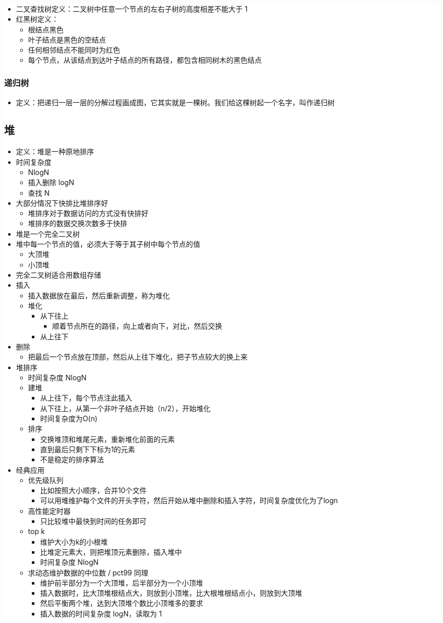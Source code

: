 - 二叉查找树定义：二叉树中任意一个节点的左右子树的高度相差不能大于 1
- 红黑树定义：
  - 根结点黑色
  - 叶子结点是黑色的空结点
  - 任何相邻结点不能同时为红色
  - 每个节点，从该结点到达叶子结点的所有路径，都包含相同树木的黑色结点 

### 递归树

- 定义：把递归一层一层的分解过程画成图，它其实就是一棵树。我们给这棵树起一个名字，叫作递归树

## 堆

- 定义：堆是一种原地排序
- 时间复杂度
  - NlogN
  - 插入删除 logN
  - 查找 N
- 大部分情况下快排比堆排序好
  - 堆排序对于数据访问的方式没有快排好
  - 堆排序的数据交换次数多于快排
- 堆是一个完全二叉树
- 堆中每一个节点的值，必须大于等于其子树中每个节点的值
  - 大顶堆
  - 小顶堆
- 完全二叉树适合用数组存储
- 插入
  - 插入数据放在最后，然后重新调整，称为堆化
  - 堆化
    - 从下往上
      - 顺着节点所在的路径，向上或者向下，对比，然后交换
    - 从上往下
- 删除
  - 把最后一个节点放在顶部，然后从上往下堆化，把子节点较大的换上来
- 堆排序
  - 时间复杂度 NlogN
  - 建堆
    - 从上往下，每个节点注此插入
    - 从下往上，从第一个非叶子结点开始（n/2），开始堆化
    - 时间复杂度为O(n)
  - 排序
    - 交换堆顶和堆尾元素，重新堆化前面的元素
    - 直到最后只剩下下标为1的元素
    - 不是稳定的排序算法
- 经典应用
  - 优先级队列
    - 比如按照大小顺序，合并10个文件
    - 可以用堆维护每个文件的开头字符，然后开始从堆中删除和插入字符，时间复杂度优化为了logn
  - 高性能定时器
    - 只比较堆中最快到时间的任务即可
  - top k
    - 维护大小为k的小根堆
    - 比堆定元素大，则把堆顶元素删除，插入堆中
    - 时间复杂度 NlogN
  - 求动态维护数据的中位数 / pct99 同理
    - 维护前半部分为一个大顶堆，后半部分为一个小顶堆
    - 插入数据时，比大顶堆根结点大，则放到小顶堆，比大根堆根结点小，则放到大顶堆
    - 然后平衡两个堆，达到大顶堆个数比小顶堆多的要求
    - 插入数据的时间复杂度 logN，读取为 1
